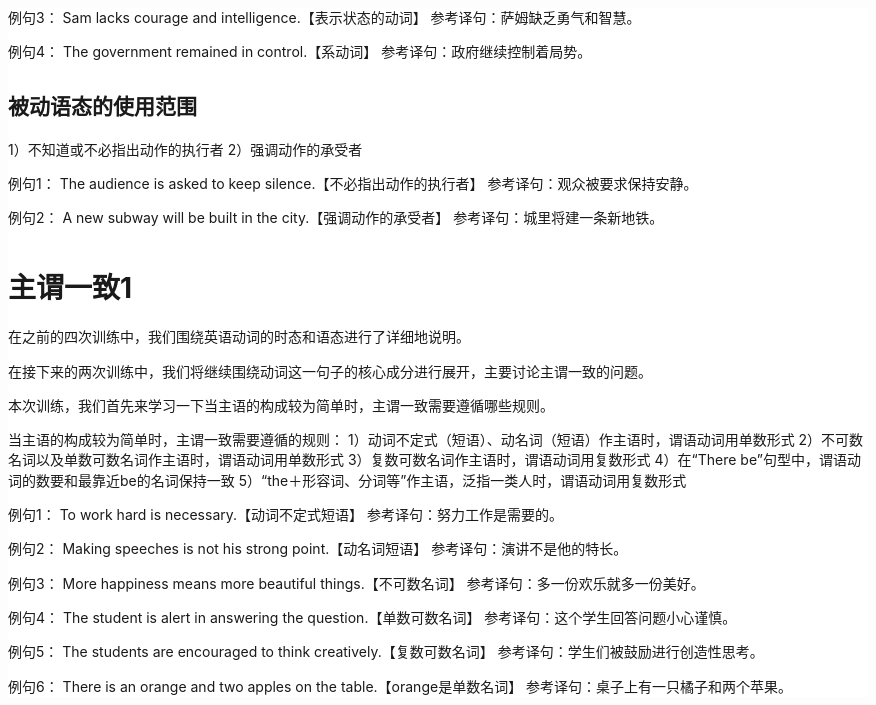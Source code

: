 例句3：
Sam lacks courage and intelligence.【表示状态的动词】
参考译句：萨姆缺乏勇气和智慧。

例句4：
The government remained in control.【系动词】
参考译句：政府继续控制着局势。

## 被动语态的使用范围
1）不知道或不必指出动作的执行者
2）强调动作的承受者

例句1：
The audience is asked to keep silence.【不必指出动作的执行者】
参考译句：观众被要求保持安静。

例句2：
A new subway will be built in the city.【强调动作的承受者】
参考译句：城里将建一条新地铁。

# 主谓一致1
在之前的四次训练中，我们围绕英语动词的时态和语态进行了详细地说明。

在接下来的两次训练中，我们将继续围绕动词这一句子的核心成分进行展开，主要讨论主谓一致的问题。

本次训练，我们首先来学习一下当主语的构成较为简单时，主谓一致需要遵循哪些规则。

当主语的构成较为简单时，主谓一致需要遵循的规则：
1）动词不定式（短语）、动名词（短语）作主语时，谓语动词用单数形式
2）不可数名词以及单数可数名词作主语时，谓语动词用单数形式
3）复数可数名词作主语时，谓语动词用复数形式
4）在“There be”句型中，谓语动词的数要和最靠近be的名词保持一致
5）“the＋形容词、分词等”作主语，泛指一类人时，谓语动词用复数形式

例句1：
To work hard is necessary.【动词不定式短语】
参考译句：努力工作是需要的。

例句2：
Making speeches is not his strong point.【动名词短语】
参考译句：演讲不是他的特长。

例句3：
More happiness means more beautiful things.【不可数名词】
参考译句：多一份欢乐就多一份美好。

例句4：
The student is alert in answering the question.【单数可数名词】
参考译句：这个学生回答问题小心谨慎。

例句5：
The students are encouraged to think creatively.【复数可数名词】
参考译句：学生们被鼓励进行创造性思考。

例句6：
There is an orange and two apples on the table.【orange是单数名词】
参考译句：桌子上有一只橘子和两个苹果。
